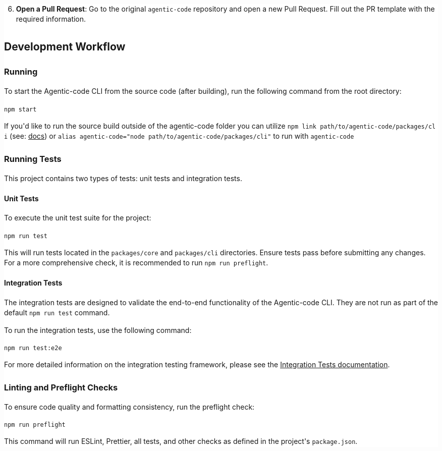 6.  **Open a Pull Request**: Go to the original `agentic-code` repository and open a new Pull Request. Fill out the PR template with the required information.

## Development Workflow

### Running

To start the Agentic-code CLI from the source code (after building), run the following command from the root directory:

```bash
npm start
```

If you'd like to run the source build outside of the agentic-code folder you can utilize `npm link path/to/agentic-code/packages/cli` (see: [docs](https://docs.npmjs.com/cli/v9/commands/npm-link)) or `alias agentic-code="node path/to/agentic-code/packages/cli"` to run with `agentic-code`

### Running Tests

This project contains two types of tests: unit tests and integration tests.

#### Unit Tests

To execute the unit test suite for the project:

```bash
npm run test
```

This will run tests located in the `packages/core` and `packages/cli` directories. Ensure tests pass before submitting any changes. For a more comprehensive check, it is recommended to run `npm run preflight`.

#### Integration Tests

The integration tests are designed to validate the end-to-end functionality of the Agentic-code CLI. They are not run as part of the default `npm run test` command.

To run the integration tests, use the following command:

```bash
npm run test:e2e
```

For more detailed information on the integration testing framework, please see the [Integration Tests documentation](../integration-tests.md).

### Linting and Preflight Checks

To ensure code quality and formatting consistency, run the preflight check:

```bash
npm run preflight
```

This command will run ESLint, Prettier, all tests, and other checks as defined in the project's `package.json`.

